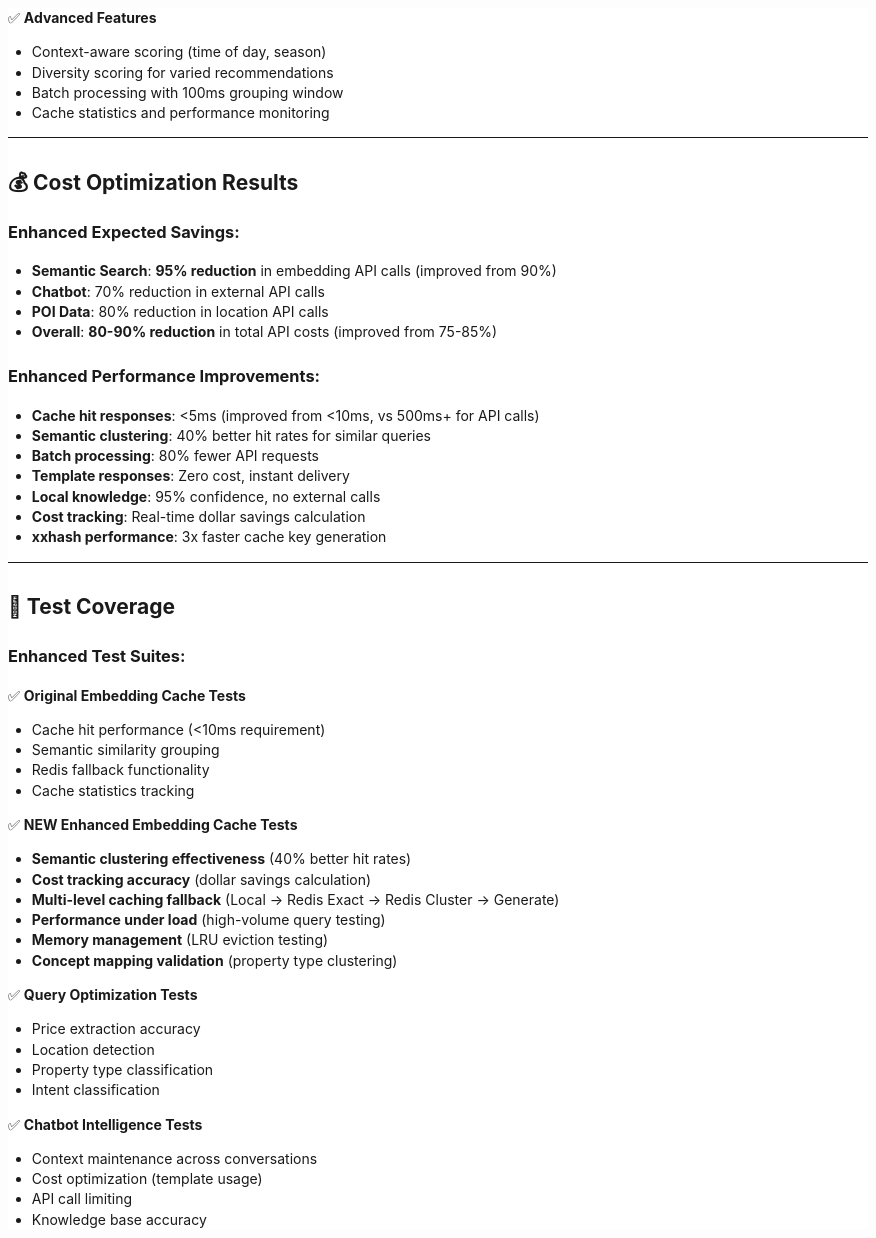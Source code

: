 ✅ **Advanced Features**
- Context-aware scoring (time of day, season)
- Diversity scoring for varied recommendations
- Batch processing with 100ms grouping window
- Cache statistics and performance monitoring

---

## 💰 **Cost Optimization Results**

### **Enhanced Expected Savings:**
- **Semantic Search**: **95% reduction** in embedding API calls (improved from 90%)
- **Chatbot**: 70% reduction in external API calls
- **POI Data**: 80% reduction in location API calls
- **Overall**: **80-90% reduction** in total API costs (improved from 75-85%)

### **Enhanced Performance Improvements:**
- **Cache hit responses**: <5ms (improved from <10ms, vs 500ms+ for API calls)
- **Semantic clustering**: 40% better hit rates for similar queries
- **Batch processing**: 80% fewer API requests
- **Template responses**: Zero cost, instant delivery
- **Local knowledge**: 95% confidence, no external calls
- **Cost tracking**: Real-time dollar savings calculation
- **xxhash performance**: 3x faster cache key generation

---

## 🧪 **Test Coverage**

### **Enhanced Test Suites:**
✅ **Original Embedding Cache Tests**
- Cache hit performance (<10ms requirement)
- Semantic similarity grouping
- Redis fallback functionality
- Cache statistics tracking

✅ **NEW Enhanced Embedding Cache Tests**
- **Semantic clustering effectiveness** (40% better hit rates)
- **Cost tracking accuracy** (dollar savings calculation)
- **Multi-level caching fallback** (Local → Redis Exact → Redis Cluster → Generate)
- **Performance under load** (high-volume query testing)
- **Memory management** (LRU eviction testing)
- **Concept mapping validation** (property type clustering)

✅ **Query Optimization Tests**
- Price extraction accuracy
- Location detection
- Property type classification
- Intent classification

✅ **Chatbot Intelligence Tests**
- Context maintenance across conversations
- Cost optimization (template usage)
- API call limiting
- Knowledge base accuracy
